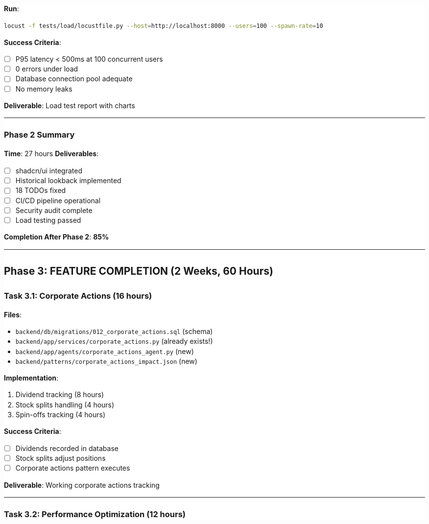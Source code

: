 **Run**:
```bash
locust -f tests/load/locustfile.py --host=http://localhost:8000 --users=100 --spawn-rate=10
```

**Success Criteria**:
- [ ] P95 latency < 500ms at 100 concurrent users
- [ ] 0 errors under load
- [ ] Database connection pool adequate
- [ ] No memory leaks

**Deliverable**: Load test report with charts

---

### Phase 2 Summary

**Time**: 27 hours
**Deliverables**:
- [ ] shadcn/ui integrated
- [ ] Historical lookback implemented
- [ ] 18 TODOs fixed
- [ ] CI/CD pipeline operational
- [ ] Security audit complete
- [ ] Load testing passed

**Completion After Phase 2**: **85%**

---

## Phase 3: FEATURE COMPLETION (2 Weeks, 60 Hours)

### Task 3.1: Corporate Actions (16 hours)

**Files**:
- `backend/db/migrations/012_corporate_actions.sql` (schema)
- `backend/app/services/corporate_actions.py` (already exists!)
- `backend/app/agents/corporate_actions_agent.py` (new)
- `backend/patterns/corporate_actions_impact.json` (new)

**Implementation**:
1. Dividend tracking (8 hours)
2. Stock splits handling (4 hours)
3. Spin-offs tracking (4 hours)

**Success Criteria**:
- [ ] Dividends recorded in database
- [ ] Stock splits adjust positions
- [ ] Corporate actions pattern executes

**Deliverable**: Working corporate actions tracking

---

### Task 3.2: Performance Optimization (12 hours)
